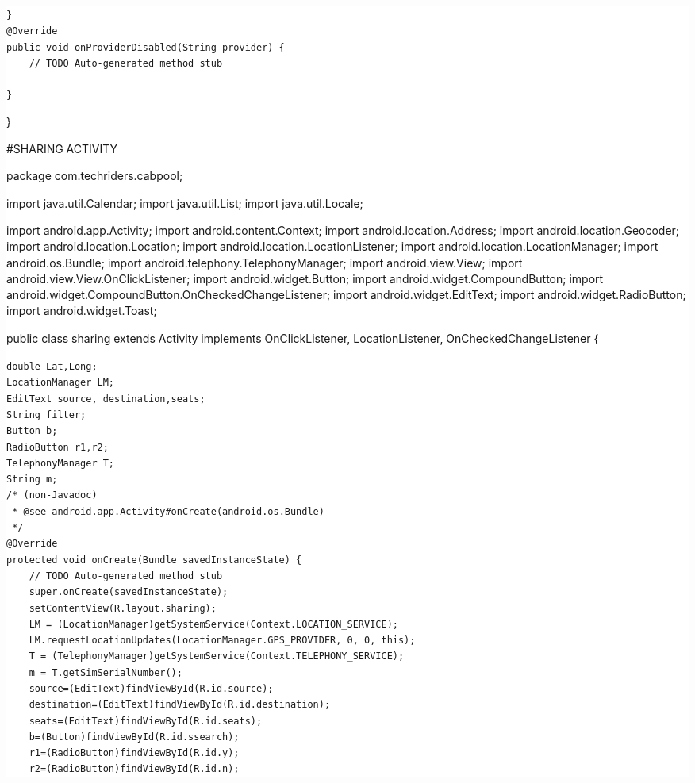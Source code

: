 	}
	@Override
	public void onProviderDisabled(String provider) {
		// TODO Auto-generated method stub
		
	}
}

	
	
	


#SHARING ACTIVITY

package com.techriders.cabpool;

import java.util.Calendar;
import java.util.List;
import java.util.Locale;

import android.app.Activity;
import android.content.Context;
import android.location.Address;
import android.location.Geocoder;
import android.location.Location;
import android.location.LocationListener;
import android.location.LocationManager;
import android.os.Bundle;
import android.telephony.TelephonyManager;
import android.view.View;
import android.view.View.OnClickListener;
import android.widget.Button;
import android.widget.CompoundButton;
import android.widget.CompoundButton.OnCheckedChangeListener;
import android.widget.EditText;
import android.widget.RadioButton;
import android.widget.Toast;



public class sharing extends Activity implements OnClickListener, LocationListener, OnCheckedChangeListener {
	
	double Lat,Long;
	LocationManager LM;
	EditText source, destination,seats;
	String filter;
	Button b;
	RadioButton r1,r2;
	TelephonyManager T;
	String m;
	/* (non-Javadoc)
	 * @see android.app.Activity#onCreate(android.os.Bundle)
	 */
	@Override
	protected void onCreate(Bundle savedInstanceState) {
		// TODO Auto-generated method stub
		super.onCreate(savedInstanceState);
		setContentView(R.layout.sharing);
		LM = (LocationManager)getSystemService(Context.LOCATION_SERVICE);
		LM.requestLocationUpdates(LocationManager.GPS_PROVIDER, 0, 0, this);
		T = (TelephonyManager)getSystemService(Context.TELEPHONY_SERVICE);
		m = T.getSimSerialNumber();
		source=(EditText)findViewById(R.id.source);
		destination=(EditText)findViewById(R.id.destination);
		seats=(EditText)findViewById(R.id.seats);
		b=(Button)findViewById(R.id.ssearch);
		r1=(RadioButton)findViewById(R.id.y);
		r2=(RadioButton)findViewById(R.id.n);